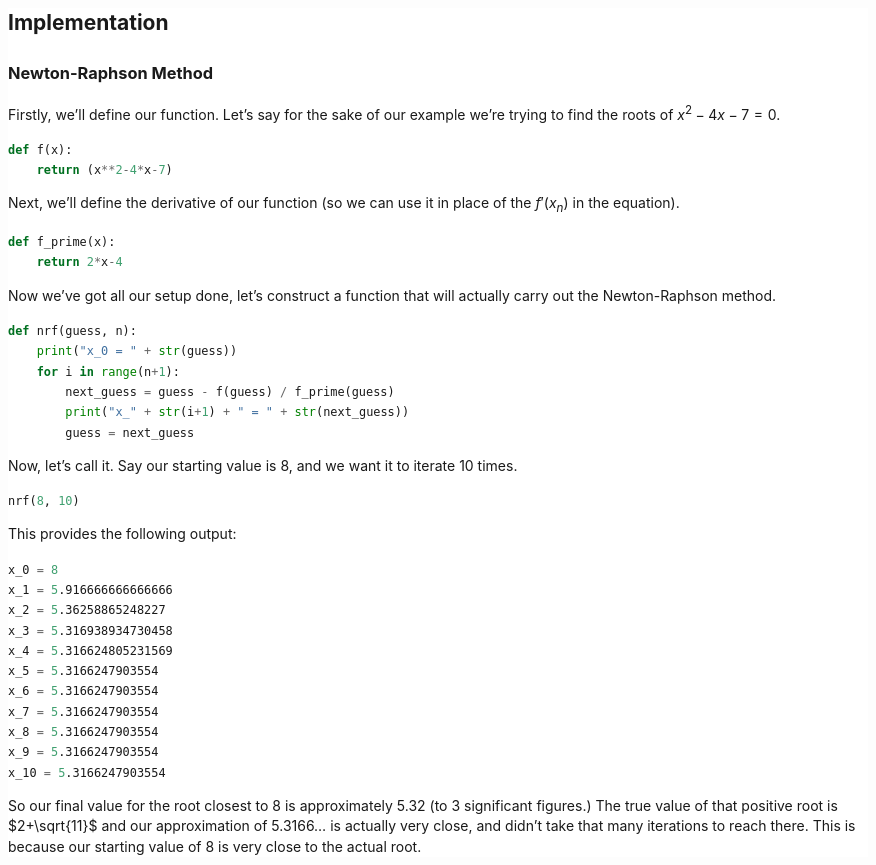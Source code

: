 

## Implementation

### Newton-Raphson Method

Firstly, we’ll define our function. Let’s say for the sake of our example we’re trying to find the roots of $x^2-4x-7=0$.

```python
def f(x):
    return (x**2-4*x-7)
```

Next, we’ll define the derivative of our function (so we can use it in place of the $f'(x_n)$ in the equation).

```python
def f_prime(x):
    return 2*x-4
```

Now we’ve got all our setup done, let’s construct a function that will actually carry out the Newton-Raphson method.

```python
def nrf(guess, n):
    print("x_0 = " + str(guess))
    for i in range(n+1):
        next_guess = guess - f(guess) / f_prime(guess)
        print("x_" + str(i+1) + " = " + str(next_guess))
        guess = next_guess
```

Now, let’s call it. Say our starting value is 8, and we want it to iterate 10 times.

```python
nrf(8, 10)
```

This provides the following output:

```s
x_0 = 8
x_1 = 5.916666666666666
x_2 = 5.36258865248227
x_3 = 5.316938934730458
x_4 = 5.316624805231569
x_5 = 5.3166247903554
x_6 = 5.3166247903554
x_7 = 5.3166247903554
x_8 = 5.3166247903554
x_9 = 5.3166247903554
x_10 = 5.3166247903554
```

So our final value for the root closest to 8 is approximately 5.32 (to 3 significant figures.)
The true value of that positive root is $2+\sqrt{11}$ and our approximation of 5.3166… is actually very close, and didn’t take that many iterations to reach there. This is because our starting value of 8 is very close to the actual root.
